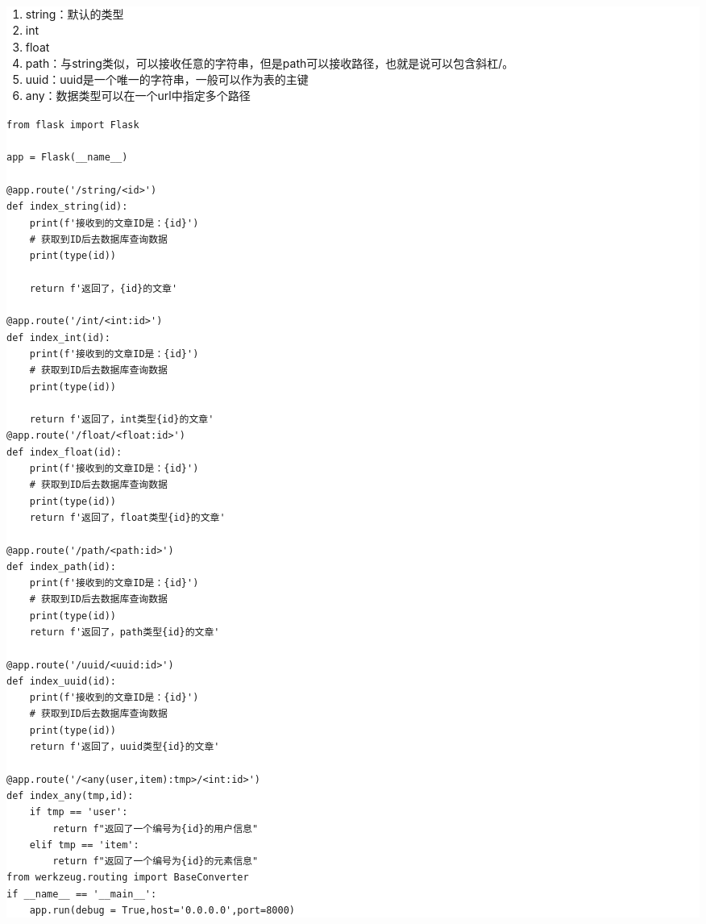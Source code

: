 1. string：默认的类型
2. int
3. float
4. path：与string类似，可以接收任意的字符串，但是path可以接收路径，也就是说可以包含斜杠/。
5. uuid：uuid是一个唯一的字符串，一般可以作为表的主键
6. any：数据类型可以在一个url中指定多个路径

```
from flask import Flask

app = Flask(__name__)

@app.route('/string/<id>')
def index_string(id):
    print(f'接收到的文章ID是：{id}')
    # 获取到ID后去数据库查询数据
    print(type(id))

    return f'返回了，{id}的文章'

@app.route('/int/<int:id>')
def index_int(id):
    print(f'接收到的文章ID是：{id}')
    # 获取到ID后去数据库查询数据
    print(type(id))

    return f'返回了，int类型{id}的文章'
@app.route('/float/<float:id>')
def index_float(id):
    print(f'接收到的文章ID是：{id}')
    # 获取到ID后去数据库查询数据
    print(type(id))
    return f'返回了，float类型{id}的文章'

@app.route('/path/<path:id>')
def index_path(id):
    print(f'接收到的文章ID是：{id}')
    # 获取到ID后去数据库查询数据
    print(type(id))
    return f'返回了，path类型{id}的文章'

@app.route('/uuid/<uuid:id>')
def index_uuid(id):
    print(f'接收到的文章ID是：{id}')
    # 获取到ID后去数据库查询数据
    print(type(id))
    return f'返回了，uuid类型{id}的文章'

@app.route('/<any(user,item):tmp>/<int:id>')
def index_any(tmp,id):
    if tmp == 'user':
        return f"返回了一个编号为{id}的用户信息"
    elif tmp == 'item':
        return f"返回了一个编号为{id}的元素信息"
from werkzeug.routing import BaseConverter
if __name__ == '__main__':
    app.run(debug = True,host='0.0.0.0',port=8000)
```
